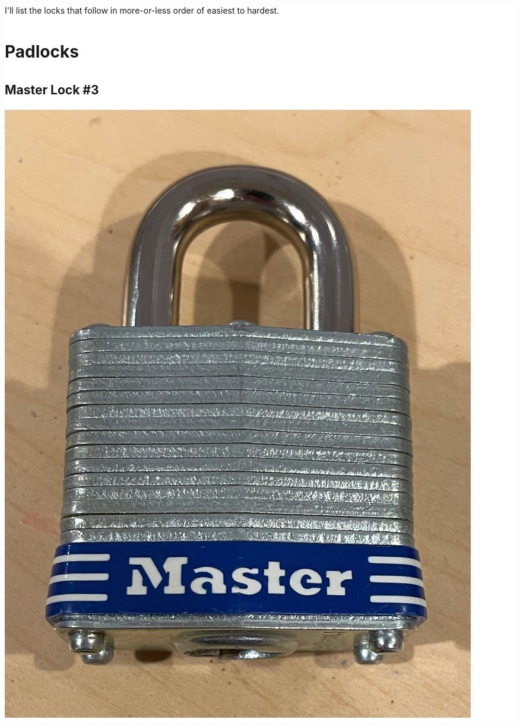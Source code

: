 I'll list the locks that follow in more-or-less order of easiest to hardest.

# Padlocks

## Master Lock #3

![Master Lock #3](</assets/images/2022-12-12 17.33.17.jpg>)